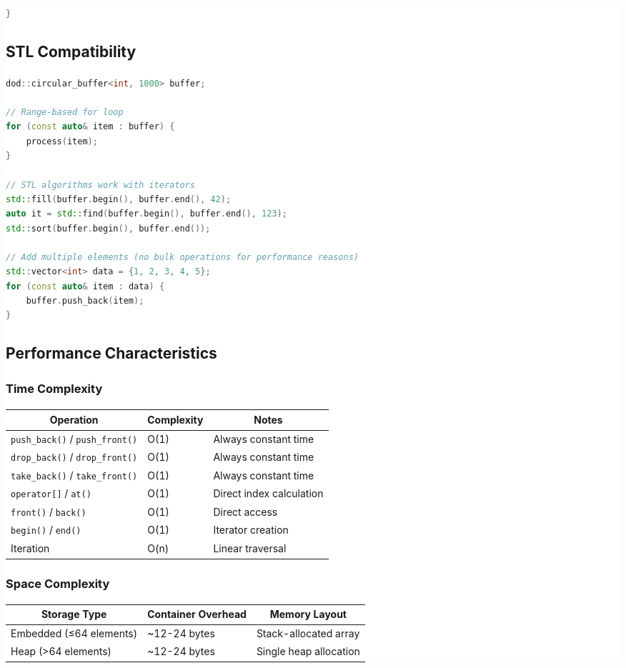 ```cpp
}
```

## STL Compatibility

```cpp
dod::circular_buffer<int, 1000> buffer;

// Range-based for loop
for (const auto& item : buffer) {
    process(item);
}

// STL algorithms work with iterators
std::fill(buffer.begin(), buffer.end(), 42);
auto it = std::find(buffer.begin(), buffer.end(), 123);
std::sort(buffer.begin(), buffer.end());

// Add multiple elements (no bulk operations for performance reasons)
std::vector<int> data = {1, 2, 3, 4, 5};
for (const auto& item : data) {
    buffer.push_back(item);
}
```

## Performance Characteristics

### Time Complexity

| Operation | Complexity | Notes |
|-----------|------------|-------|
| `push_back()` / `push_front()` | O(1) | Always constant time |
| `drop_back()` / `drop_front()` | O(1) | Always constant time |
| `take_back()` / `take_front()` | O(1) | Always constant time |
| `operator[]` / `at()` | O(1) | Direct index calculation |
| `front()` / `back()` | O(1) | Direct access |
| `begin()` / `end()` | O(1) | Iterator creation |
| Iteration | O(n) | Linear traversal |

### Space Complexity

| Storage Type | Container Overhead | Memory Layout |
|--------------|-------------------|---------------|
| Embedded (≤64 elements) | ~12-24 bytes | Stack-allocated array |
| Heap (>64 elements) | ~12-24 bytes | Single heap allocation |
